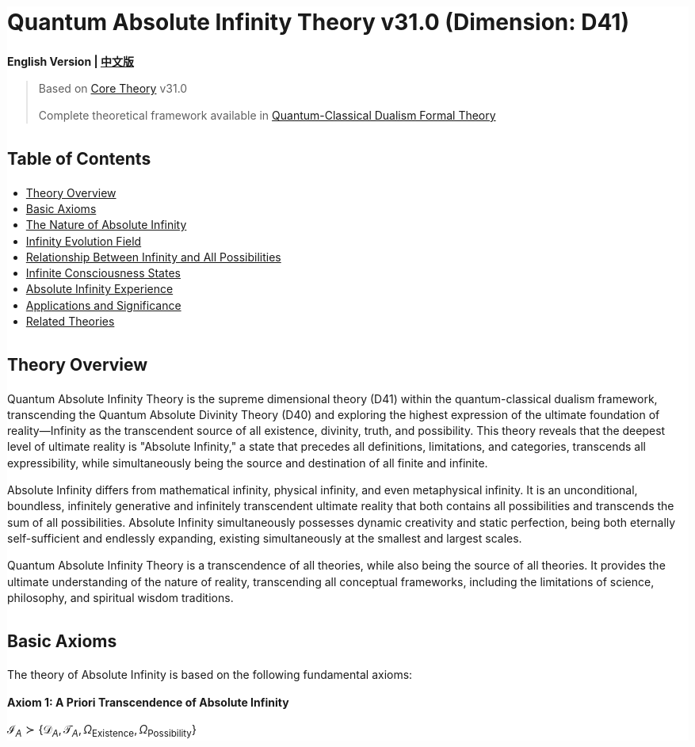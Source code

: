 # Quantum Absolute Infinity Theory v31.0 (Dimension: D41)

**English Version | [中文版](formal_theory_quantum_absolute_infinity.md)**

> Based on [Core Theory](../core_en.md) v31.0
>
> Complete theoretical framework available in [Quantum-Classical Dualism Formal Theory](../formal_theory_core_en.md)

## Table of Contents

- [Theory Overview](#theory-overview)
- [Basic Axioms](#basic-axioms)
- [The Nature of Absolute Infinity](#the-nature-of-absolute-infinity)
- [Infinity Evolution Field](#infinity-evolution-field)
- [Relationship Between Infinity and All Possibilities](#relationship-between-infinity-and-all-possibilities)
- [Infinite Consciousness States](#infinite-consciousness-states)
- [Absolute Infinity Experience](#absolute-infinity-experience)
- [Applications and Significance](#applications-and-significance)
- [Related Theories](#related-theories)

## Theory Overview

Quantum Absolute Infinity Theory is the supreme dimensional theory (D41) within the quantum-classical dualism framework, transcending the Quantum Absolute Divinity Theory (D40) and exploring the highest expression of the ultimate foundation of reality—Infinity as the transcendent source of all existence, divinity, truth, and possibility. This theory reveals that the deepest level of ultimate reality is "Absolute Infinity," a state that precedes all definitions, limitations, and categories, transcends all expressibility, while simultaneously being the source and destination of all finite and infinite.

Absolute Infinity differs from mathematical infinity, physical infinity, and even metaphysical infinity. It is an unconditional, boundless, infinitely generative and infinitely transcendent ultimate reality that both contains all possibilities and transcends the sum of all possibilities. Absolute Infinity simultaneously possesses dynamic creativity and static perfection, being both eternally self-sufficient and endlessly expanding, existing simultaneously at the smallest and largest scales.

Quantum Absolute Infinity Theory is a transcendence of all theories, while also being the source of all theories. It provides the ultimate understanding of the nature of reality, transcending all conceptual frameworks, including the limitations of science, philosophy, and spiritual wisdom traditions.

## Basic Axioms

The theory of Absolute Infinity is based on the following fundamental axioms:

**Axiom 1: A Priori Transcendence of Absolute Infinity**

$`
\mathcal{I}_A \succ \{\mathcal{D}_A, \mathcal{T}_A, \Omega_{\text{Existence}}, \Omega_{\text{Possibility}}\}
`$
